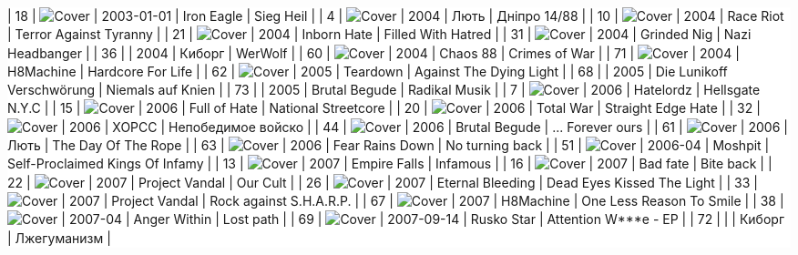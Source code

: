 | 18 | ![Cover](https://i.discogs.com/uiO2jW4y490HGRXDlyVWfISc5IjZSTq-pqGri4ud0WA/rs:fit/g:sm/q:40/h:150/w:150/czM6Ly9kaXNjb2dz/LWRhdGFiYXNlLWlt/YWdlcy9SLTU1OTQ0/MjQtMTM5NzUwNzAw/Ni03NTI3LmpwZWc.jpeg) | 2003-01-01 | Iron Eagle | Sieg Heil |
| 4 | ![Cover](https://i.discogs.com/bGBFslU5Iyw8DflFGMkNperWlKSbJAnQKFLweoDbob0/rs:fit/g:sm/q:40/h:150/w:150/czM6Ly9kaXNjb2dz/LWRhdGFiYXNlLWlt/YWdlcy9SLTIyNDQy/NTAtMTY3MDA0MjU3/OC01MzkyLmpwZWc.jpeg) | 2004 | Лють | Дніпро 14&#x2F;88 |
| 10 | ![Cover](https://i.discogs.com/k3GSTzrRcG0yopY6dUtiNaL-fwePRr44eMmm7bZ2M6Q/rs:fit/g:sm/q:40/h:150/w:150/czM6Ly9kaXNjb2dz/LWRhdGFiYXNlLWlt/YWdlcy9SLTI0OTkx/MDgtMTI4NzM0MDcx/My5qcGVn.jpeg) | 2004 | Race Riot | Terror Against Tyranny |
| 21 | ![Cover](https://i.discogs.com/SuDAmLetq46Lai69Lqgc0wpzNZhaCVmseD7Ud2AUxkY/rs:fit/g:sm/q:40/h:150/w:150/czM6Ly9kaXNjb2dz/LWRhdGFiYXNlLWlt/YWdlcy9SLTQ3NDU0/MjEtMTM3NDE2NDcw/NC0xNzA2LmpwZWc.jpeg) | 2004 | Inborn Hate | Filled With Hatred |
| 31 | ![Cover](https://i.discogs.com/LNyRx2bTbXLz6xNaQYBYgsXbw55OM8_zfGPxE7Q3Kbw/rs:fit/g:sm/q:40/h:150/w:150/czM6Ly9kaXNjb2dz/LWRhdGFiYXNlLWlt/YWdlcy9SLTc5MTA5/NDQtMTQ1MTQ4Mzg1/MC00ODYwLmpwZWc.jpeg) | 2004 | Grinded Nig | Nazi Headbanger |
| 36 |  | 2004 | Киборг | WerWolf |
| 60 | ![Cover](https://i.discogs.com/PGB_CXxHFUc2qU3P_s3_hhuHjHBoNMmNHRo5dL9cX6w/rs:fit/g:sm/q:40/h:150/w:150/czM6Ly9kaXNjb2dz/LWRhdGFiYXNlLWlt/YWdlcy9SLTQ5NDQw/NDctMTQ4NzU4ODA0/Mi00MzE5LmpwZWc.jpeg) | 2004 | Chaos 88 | Crimes of War |
| 71 | ![Cover](https://i.discogs.com/ZHKvUYu2f5wB8yB1HUr6tNJ-LRT0wVSBEC0zmZKLVP0/rs:fit/g:sm/q:40/h:150/w:150/czM6Ly9kaXNjb2dz/LWRhdGFiYXNlLWlt/YWdlcy9SLTIzMzU5/NDAtMTI3NzgxOTU1/My5qcGVn.jpeg) | 2004 | H8Machine | Hardcore For Life |
| 62 | ![Cover](https://i.discogs.com/1WEIzhkl2h7qVR1nJl4bvFaQQLUmgqZLINp9W3uZzUo/rs:fit/g:sm/q:40/h:150/w:150/czM6Ly9kaXNjb2dz/LWRhdGFiYXNlLWlt/YWdlcy9SLTMzODM5/NTEtMTQxNTU3NTQz/NC03MTI4LmpwZWc.jpeg) | 2005 | Teardown | Against The Dying Light |
| 68 |  | 2005 | Die Lunikoff Verschwörung | Niemals auf Knien |
| 73 |  | 2005 | Brutal Begude | Radikal Musik |
| 7 | ![Cover](https://i.discogs.com/xrO33XAglrXGIjd-d9Mn74qAyFU7FS6cSxmDZ8ttK0A/rs:fit/g:sm/q:40/h:150/w:150/czM6Ly9kaXNjb2dz/LWRhdGFiYXNlLWlt/YWdlcy9SLTQ4OTE3/NjUtMTM3ODY0NTky/OS04NTk4LmpwZWc.jpeg) | 2006 | Hatelordz | Hellsgate N.Y.C |
| 15 | ![Cover](https://i.discogs.com/NdAvdtkfHUX7FbkLDXU1AyTx83EQhybpnYO0DbRf0dQ/rs:fit/g:sm/q:40/h:150/w:150/czM6Ly9kaXNjb2dz/LWRhdGFiYXNlLWlt/YWdlcy9SLTI0NzY0/NDQtMTI4NjE2MTYy/Ny5qcGVn.jpeg) | 2006 | Full of Hate | National Streetcore |
| 20 | ![Cover](https://i.discogs.com/oUrrWkk-VSJLogYTGApm-Bnv3P2FbSi0vXcu8TCcDps/rs:fit/g:sm/q:40/h:150/w:150/czM6Ly9kaXNjb2dz/LWRhdGFiYXNlLWlt/YWdlcy9SLTUyNzY5/OTgtMTM4OTM4MDMz/NS0zMDM2LmpwZWc.jpeg) | 2006 | Total War | Straight Edge Hate |
| 32 | ![Cover](https://i.discogs.com/VCqOl2GUq8Pr8fRQNdUlEXw15wHX5XyzmMO8FVQ4yTw/rs:fit/g:sm/q:40/h:150/w:150/czM6Ly9kaXNjb2dz/LWRhdGFiYXNlLWlt/YWdlcy9SLTY5OTEx/NjItMTQzMTE3NDg1/MC04OTkyLmpwZWc.jpeg) | 2006 | ХОРСС | Непобедимое войско |
| 44 | ![Cover](https://i.discogs.com/huqI8kUvUMhlHs-L9pZ59IDsBMN_8FkB5bkSxfFwvT4/rs:fit/g:sm/q:40/h:150/w:150/czM6Ly9kaXNjb2dz/LWRhdGFiYXNlLWlt/YWdlcy9SLTQ5MTU5/NDgtMTQzODYyNzYz/Mi03MDI2LmpwZWc.jpeg) | 2006 | Brutal Begude | ... Forever ours |
| 61 | ![Cover](https://i.discogs.com/9l14oy-LCqIKnKovo-Wi-viy69Toteml69tLR7uNTHk/rs:fit/g:sm/q:40/h:150/w:150/czM6Ly9kaXNjb2dz/LWRhdGFiYXNlLWlt/YWdlcy9SLTIwMzMz/MTAtMTUzMzkzNzgz/My01NTE2LmpwZWc.jpeg) | 2006 | Лють | The Day Of The Rope |
| 63 | ![Cover](https://i.discogs.com/BWp13ziZgqKy_iT8b80_8RFk6QoGYCQJC0co1ik52oA/rs:fit/g:sm/q:40/h:150/w:150/czM6Ly9kaXNjb2dz/LWRhdGFiYXNlLWlt/YWdlcy9SLTIxNDU5/NTMtMTI2NjUwNzUx/Mi5qcGVn.jpeg) | 2006 | Fear Rains Down | No turning back |
| 51 | ![Cover](https://i.discogs.com/OScOwOXuFhHtpUf-4rZ1TgoTNU8NRGOZsFSEqc-kLJc/rs:fit/g:sm/q:40/h:150/w:150/czM6Ly9kaXNjb2dz/LWRhdGFiYXNlLWlt/YWdlcy9SLTY1NzMy/Ny0xMTQ0MTkxNjU5/LmpwZWc.jpeg) | 2006-04 | Moshpit | Self-Proclaimed Kings Of Infamy |
| 13 | ![Cover](https://i.discogs.com/yE2tnoHLmcwF01sT8-K6l84-HyHccLZ-1LU6Opy68Cw/rs:fit/g:sm/q:40/h:150/w:150/czM6Ly9kaXNjb2dz/LWRhdGFiYXNlLWlt/YWdlcy9SLTE5Mzk1/NDgtMTI1Mzc5Nzcw/Mi5qcGVn.jpeg) | 2007 | Empire Falls | Infamous |
| 16 | ![Cover](https://i.discogs.com/wNKLm61HLay9fNUbjy5mgW3MmVuWq5TOuXohmpS7wxo/rs:fit/g:sm/q:40/h:150/w:150/czM6Ly9kaXNjb2dz/LWRhdGFiYXNlLWlt/YWdlcy9SLTQ2NDMz/NDUtMTM3MDg2NTgw/My04Nzc0LmpwZWc.jpeg) | 2007 | Bad fate | Bite back |
| 22 | ![Cover](https://i.discogs.com/7aulng9WIRzb1Kr1S0riMU0oy2h8Ru7XC4FiRTOWvoQ/rs:fit/g:sm/q:40/h:150/w:150/czM6Ly9kaXNjb2dz/LWRhdGFiYXNlLWlt/YWdlcy9SLTMyODQx/NDgtMTQ3NDI3NDI4/MS0zODU4LmpwZWc.jpeg) | 2007 | Project Vandal | Our Cult |
| 26 | ![Cover](https://i.discogs.com/uMiNqr3Sp3a1-WxpRPxbfl2iVppG0nfoUBWA6u0SdPs/rs:fit/g:sm/q:40/h:150/w:150/czM6Ly9kaXNjb2dz/LWRhdGFiYXNlLWlt/YWdlcy9SLTE5OTQz/NTgtMTI1NzM3NDU0/NS5qcGVn.jpeg) | 2007 | Eternal Bleeding | Dead Eyes Kissed The Light |
| 33 | ![Cover](https://i.discogs.com/5peJi9QtpOAchwPo3f2h4OvyTlbH0yLLE8C-FowRN6w/rs:fit/g:sm/q:40/h:150/w:150/czM6Ly9kaXNjb2dz/LWRhdGFiYXNlLWlt/YWdlcy9SLTQ4MTU2/NzktMTQ3NDI3NTE5/OS04NTA0LmpwZWc.jpeg) | 2007 | Project Vandal | Rock against S.H.A.R.P. |
| 67 | ![Cover](https://i.discogs.com/cxdYKXYI-0R2ZQ3gFWQE_WmtRm6ph8-5_knJdVQNtAE/rs:fit/g:sm/q:40/h:150/w:150/czM6Ly9kaXNjb2dz/LWRhdGFiYXNlLWlt/YWdlcy9SLTMwNTc3/MDMtMTMxMzcwMjgx/Mi5qcGVn.jpeg) | 2007 | H8Machine | One Less Reason To Smile |
| 38 | ![Cover](https://i.discogs.com/zvG9-8nK73vWPC2xSp1JHqxiw5LmMltHg7Ci32hTNeE/rs:fit/g:sm/q:40/h:150/w:150/czM6Ly9kaXNjb2dz/LWRhdGFiYXNlLWlt/YWdlcy9SLTI1MzIx/MDMtMTI4OTEzMjI4/NS5qcGVn.jpeg) | 2007-04 | Anger Within | Lost path |
| 69 | ![Cover](https://i.discogs.com/ctOLgYLO6dcxBZOG6okWTR2GglqXVMDZAL7UbZnIhNg/rs:fit/g:sm/q:40/h:150/w:150/czM6Ly9kaXNjb2dz/LWRhdGFiYXNlLWlt/YWdlcy9SLTEwNzA3/NDEtMTUxNjg2MTM4/OC0yNDcyLnBuZw.jpeg) | 2007-09-14 | Rusko Star | Attention W***e - EP |
| 72 |  |  | Киборг | Лжегуманизм |